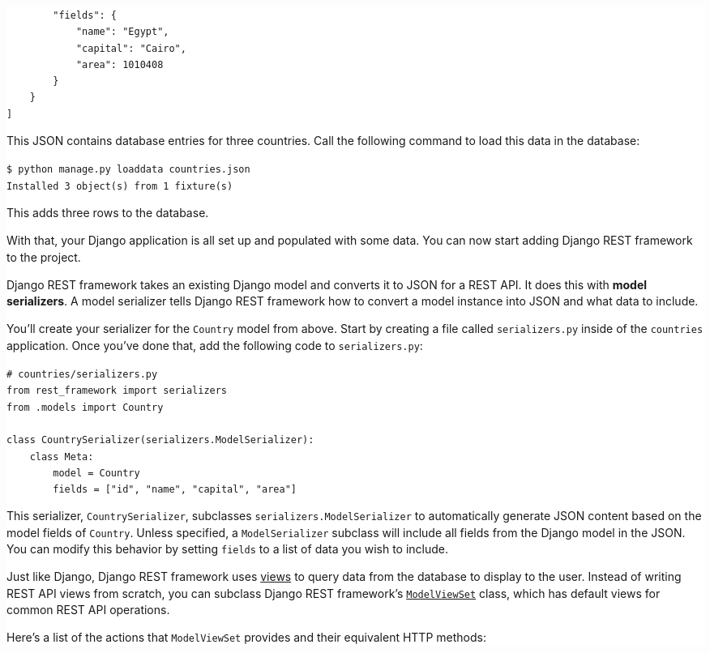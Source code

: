 ```
        "fields": {
            "name": "Egypt",
            "capital": "Cairo",
            "area": 1010408
        }
    }
]

```

This JSON contains database entries for three countries. Call the following command to load this data in the database:

```
$ python manage.py loaddata countries.json
Installed 3 object(s) from 1 fixture(s)

```

This adds three rows to the database.

With that, your Django application is all set up and populated with some data. You can now start adding Django REST framework to the project.

Django REST framework takes an existing Django model and converts it to JSON for a REST API. It does this with **model serializers**. A model serializer tells Django REST framework how to convert a model instance into JSON and what data to include.

You’ll create your serializer for the `Country` model from above. Start by creating a file called `serializers.py` inside of the `countries` application. Once you’ve done that, add the following code to `serializers.py`:

```
# countries/serializers.py
from rest_framework import serializers
from .models import Country

class CountrySerializer(serializers.ModelSerializer):
    class Meta:
        model = Country
        fields = ["id", "name", "capital", "area"]

```

This serializer, `CountrySerializer`, subclasses `serializers.ModelSerializer` to automatically generate JSON content based on the model fields of `Country`. Unless specified, a `ModelSerializer` subclass will include all fields from the Django model in the JSON. You can modify this behavior by setting `fields` to a list of data you wish to include.

Just like Django, Django REST framework uses [views](https://docs.djangoproject.com/en/dev/topics/http/views/) to query data from the database to display to the user. Instead of writing REST API views from scratch, you can subclass Django REST framework’s [`ModelViewSet`](https://www.django-rest-framework.org/api-guide/viewsets/#modelviewset) class, which has default views for common REST API operations.

Here’s a list of the actions that `ModelViewSet` provides and their equivalent HTTP methods:
